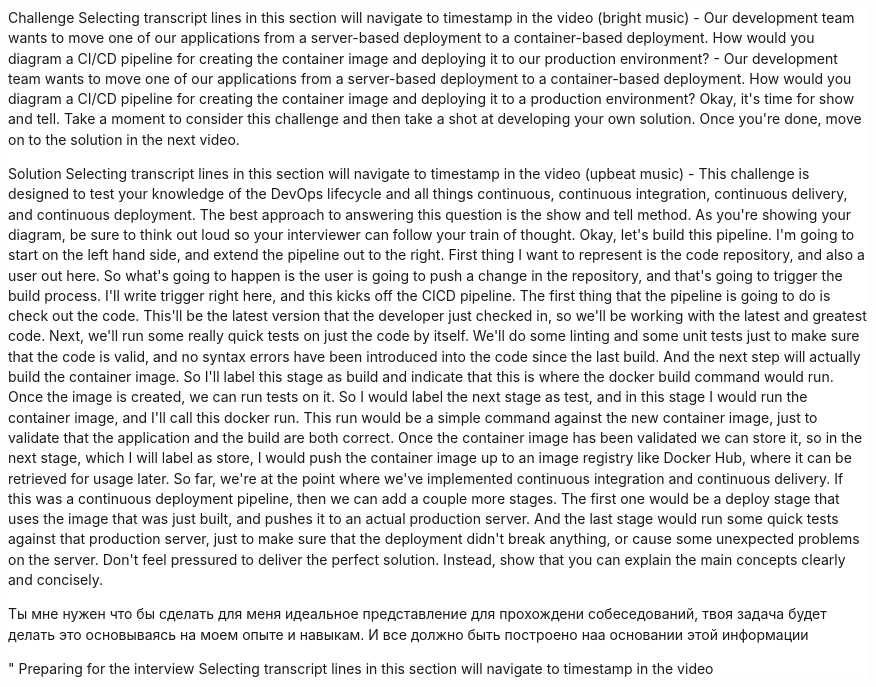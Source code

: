 Challenge
Selecting transcript lines in this section will navigate to timestamp in the video
(bright music) - Our development team wants to move one of our applications from a server-based deployment to a container-based deployment. How would you diagram a CI/CD pipeline for creating the container image and deploying it to our production environment? - Our development team wants to move one of our applications from a server-based deployment to a container-based deployment. How would you diagram a CI/CD pipeline for creating the container image and deploying it to a production environment? Okay, it's time for show and tell. Take a moment to consider this challenge and then take a shot at developing your own solution. Once you're done, move on to the solution in the next video.

Solution
Selecting transcript lines in this section will navigate to timestamp in the video
(upbeat music) - This challenge is designed to test your knowledge of the DevOps lifecycle and all things continuous, continuous integration, continuous delivery, and continuous deployment. The best approach to answering this question is the show and tell method. As you're showing your diagram, be sure to think out loud so your interviewer can follow your train of thought. Okay, let's build this pipeline. I'm going to start on the left hand side, and extend the pipeline out to the right. First thing I want to represent is the code repository, and also a user out here. So what's going to happen is the user is going to push a change in the repository, and that's going to trigger the build process. I'll write trigger right here, and this kicks off the CICD pipeline. The first thing that the pipeline is going to do is check out the code. This'll be the latest version that the developer just checked in, so we'll be working with the latest and greatest code. Next, we'll run some really quick tests on just the code by itself. We'll do some linting and some unit tests just to make sure that the code is valid, and no syntax errors have been introduced into the code since the last build. And the next step will actually build the container image. So I'll label this stage as build and indicate that this is where the docker build command would run. Once the image is created, we can run tests on it. So I would label the next stage as test, and in this stage I would run the container image, and I'll call this docker run. This run would be a simple command against the new container image, just to validate that the application and the build are both correct. Once the container image has been validated we can store it, so in the next stage, which I will label as store, I would push the container image up to an image registry like Docker Hub, where it can be retrieved for usage later. So far, we're at the point where we've implemented continuous integration and continuous delivery. If this was a continuous deployment pipeline, then we can add a couple more stages. The first one would be a deploy stage that uses the image that was just built, and pushes it to an actual production server. And the last stage would run some quick tests against that production server, just to make sure that the deployment didn't break anything, or cause some unexpected problems on the server. Don't feel pressured to deliver the perfect solution. Instead, show that you can explain the main concepts clearly and concisely.

Ты мне нужен что бы сделать для меня идеальное представление для прохождени собеседований, твоя задача будет делать это основываясь на моем опыте и навыкам. И все должно быть построено наа основании этой информации

"
Preparing for the interview
Selecting transcript lines in this section will navigate to timestamp in the video